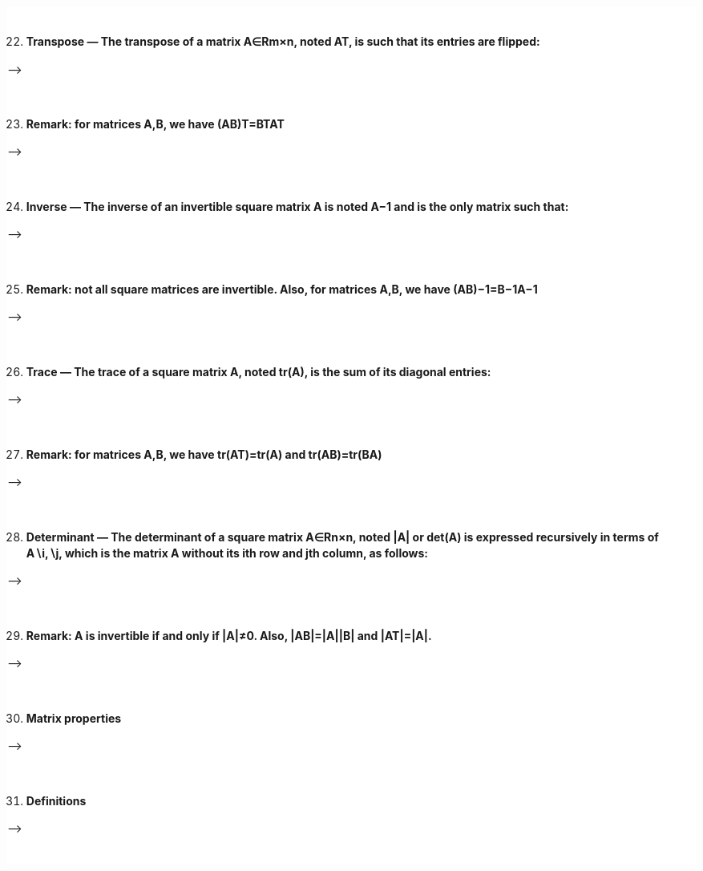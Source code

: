 <br>

22. **Transpose ― The transpose of a matrix A∈Rm×n, noted AT, is such that its entries are flipped:**

&#10230;

<br>

23. **Remark: for matrices A,B, we have (AB)T=BTAT**

&#10230;

<br>

24. **Inverse ― The inverse of an invertible square matrix A is noted A−1 and is the only matrix such that:**

&#10230;

<br>

25. **Remark: not all square matrices are invertible. Also, for matrices A,B, we have (AB)−1=B−1A−1**

&#10230;

<br>

26. **Trace ― The trace of a square matrix A, noted tr(A), is the sum of its diagonal entries:**

&#10230;

<br>

27. **Remark: for matrices A,B, we have tr(AT)=tr(A) and tr(AB)=tr(BA)**

&#10230;

<br>

28. **Determinant ― The determinant of a square matrix A∈Rn×n, noted |A| or det(A) is expressed recursively in terms of A∖i,∖j, which is the matrix A without its ith row and jth column, as follows:**

&#10230;

<br>

29. **Remark: A is invertible if and only if |A|≠0. Also, |AB|=|A||B| and |AT|=|A|.**

&#10230;

<br>

30. **Matrix properties**

&#10230;

<br>

31. **Definitions**

&#10230;

<br>

